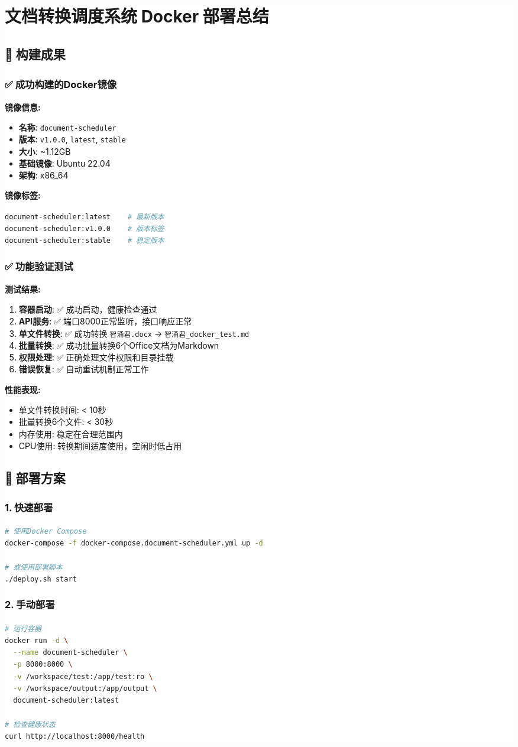 # 文档转换调度系统 Docker 部署总结

## 🎯 构建成果

### ✅ 成功构建的Docker镜像

**镜像信息:**
- **名称**: `document-scheduler`
- **版本**: `v1.0.0`, `latest`, `stable`
- **大小**: ~1.12GB
- **基础镜像**: Ubuntu 22.04
- **架构**: x86_64

**镜像标签:**
```bash
document-scheduler:latest    # 最新版本
document-scheduler:v1.0.0    # 版本标签
document-scheduler:stable    # 稳定版本
```

### ✅ 功能验证测试

**测试结果:**
1. **容器启动**: ✅ 成功启动，健康检查通过
2. **API服务**: ✅ 端口8000正常监听，接口响应正常
3. **单文件转换**: ✅ 成功转换 `智涌君.docx` → `智涌君_docker_test.md`
4. **批量转换**: ✅ 成功批量转换6个Office文档为Markdown
5. **权限处理**: ✅ 正确处理文件权限和目录挂载
6. **错误恢复**: ✅ 自动重试机制正常工作

**性能表现:**
- 单文件转换时间: < 10秒
- 批量转换6个文件: < 30秒
- 内存使用: 稳定在合理范围内
- CPU使用: 转换期间适度使用，空闲时低占用

## 🚀 部署方案

### 1. 快速部署
```bash
# 使用Docker Compose
docker-compose -f docker-compose.document-scheduler.yml up -d

# 或使用部署脚本
./deploy.sh start
```

### 2. 手动部署
```bash
# 运行容器
docker run -d \
  --name document-scheduler \
  -p 8000:8000 \
  -v /workspace/test:/app/test:ro \
  -v /workspace/output:/app/output \
  document-scheduler:latest

# 检查健康状态
curl http://localhost:8000/health
```

